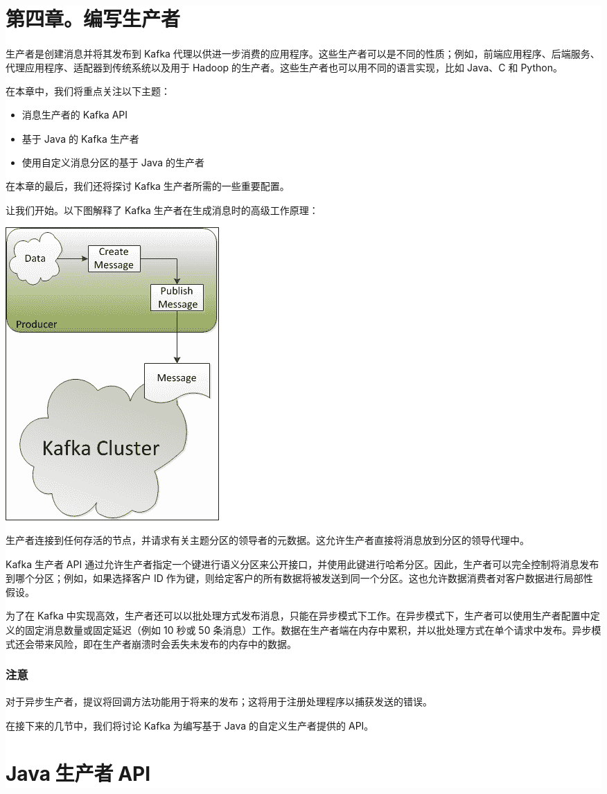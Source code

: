 # 第四章。编写生产者

生产者是创建消息并将其发布到 Kafka 代理以供进一步消费的应用程序。这些生产者可以是不同的性质；例如，前端应用程序、后端服务、代理应用程序、适配器到传统系统以及用于 Hadoop 的生产者。这些生产者也可以用不同的语言实现，比如 Java、C 和 Python。

在本章中，我们将重点关注以下主题：

+   消息生产者的 Kafka API

+   基于 Java 的 Kafka 生产者

+   使用自定义消息分区的基于 Java 的生产者

在本章的最后，我们还将探讨 Kafka 生产者所需的一些重要配置。

让我们开始。以下图解释了 Kafka 生产者在生成消息时的高级工作原理：

![编写生产者](img/3090OS_04_01.jpg)

生产者连接到任何存活的节点，并请求有关主题分区的领导者的元数据。这允许生产者直接将消息放到分区的领导代理中。

Kafka 生产者 API 通过允许生产者指定一个键进行语义分区来公开接口，并使用此键进行哈希分区。因此，生产者可以完全控制将消息发布到哪个分区；例如，如果选择客户 ID 作为键，则给定客户的所有数据将被发送到同一个分区。这也允许数据消费者对客户数据进行局部性假设。

为了在 Kafka 中实现高效，生产者还可以以批处理方式发布消息，只能在异步模式下工作。在异步模式下，生产者可以使用生产者配置中定义的固定消息数量或固定延迟（例如 10 秒或 50 条消息）工作。数据在生产者端在内存中累积，并以批处理方式在单个请求中发布。异步模式还会带来风险，即在生产者崩溃时会丢失未发布的内存中的数据。

### 注意

对于异步生产者，提议将回调方法功能用于将来的发布；这将用于注册处理程序以捕获发送的错误。

在接下来的几节中，我们将讨论 Kafka 为编写基于 Java 的自定义生产者提供的 API。

# Java 生产者 API
